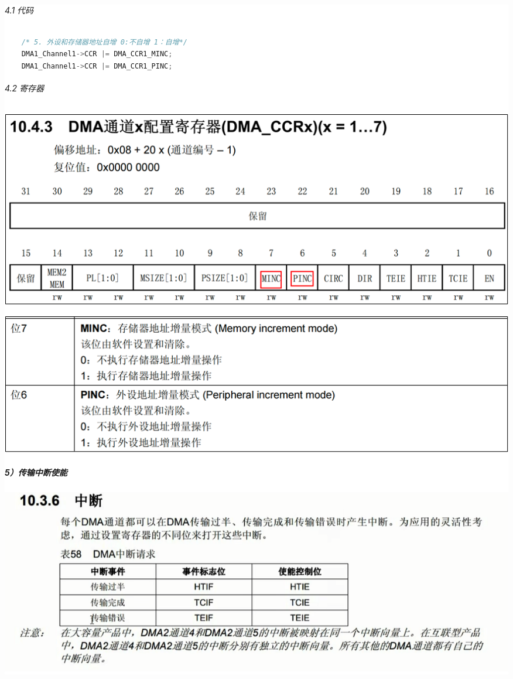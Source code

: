 ###### 4.1 代码

```c
    /* 5. 外设和存储器地址自增 0:不自增 1：自增*/
    DMA1_Channel1->CCR |= DMA_CCR1_MINC;
    DMA1_Channel1->CCR |= DMA_CCR1_PINC;

```



###### 4.2 寄存器

![image-20250607125744496](assets/image-20250607125744496.png)

![image-20250607125749412](assets/image-20250607125749412.png)

##### 5）传输中断使能

![image-20250607131658486](assets/image-20250607131658486.png)
